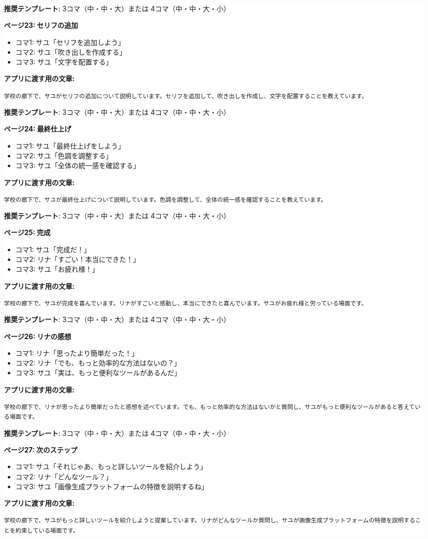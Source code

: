 **推奨テンプレート**: 3コマ（中・中・大）または 4コマ（中・中・大・小）

**ページ23: セリフの追加**
- コマ1: サユ「セリフを追加しよう」
- コマ2: サユ「吹き出しを作成する」
- コマ3: サユ「文字を配置する」

**アプリに渡す用の文章:**
```
学校の廊下で、サユがセリフの追加について説明しています。セリフを追加して、吹き出しを作成し、文字を配置することを教えています。
```

**推奨テンプレート**: 3コマ（中・中・大）または 4コマ（中・中・大・小）

**ページ24: 最終仕上げ**
- コマ1: サユ「最終仕上げをしよう」
- コマ2: サユ「色調を調整する」
- コマ3: サユ「全体の統一感を確認する」

**アプリに渡す用の文章:**
```
学校の廊下で、サユが最終仕上げについて説明しています。色調を調整して、全体の統一感を確認することを教えています。
```

**推奨テンプレート**: 3コマ（中・中・大）または 4コマ（中・中・大・小）

**ページ25: 完成**
- コマ1: サユ「完成だ！」
- コマ2: リナ「すごい！本当にできた！」
- コマ3: サユ「お疲れ様！」

**アプリに渡す用の文章:**
```
学校の廊下で、サユが完成を喜んでいます。リナがすごいと感動し、本当にできたと喜んでいます。サユがお疲れ様と労っている場面です。
```

**推奨テンプレート**: 3コマ（中・中・大）または 4コマ（中・中・大・小）

**ページ26: リナの感想**
- コマ1: リナ「思ったより簡単だった！」
- コマ2: リナ「でも、もっと効率的な方法はないの？」
- コマ3: サユ「実は、もっと便利なツールがあるんだ」

**アプリに渡す用の文章:**
```
学校の廊下で、リナが思ったより簡単だったと感想を述べています。でも、もっと効率的な方法はないかと質問し、サユがもっと便利なツールがあると答えている場面です。
```

**推奨テンプレート**: 3コマ（中・中・大）または 4コマ（中・中・大・小）

**ページ27: 次のステップ**
- コマ1: サユ「それじゃあ、もっと詳しいツールを紹介しよう」
- コマ2: リナ「どんなツール？」
- コマ3: サユ「画像生成プラットフォームの特徴を説明するね」

**アプリに渡す用の文章:**
```
学校の廊下で、サユがもっと詳しいツールを紹介しようと提案しています。リナがどんなツールか質問し、サユが画像生成プラットフォームの特徴を説明することを約束している場面です。
```
